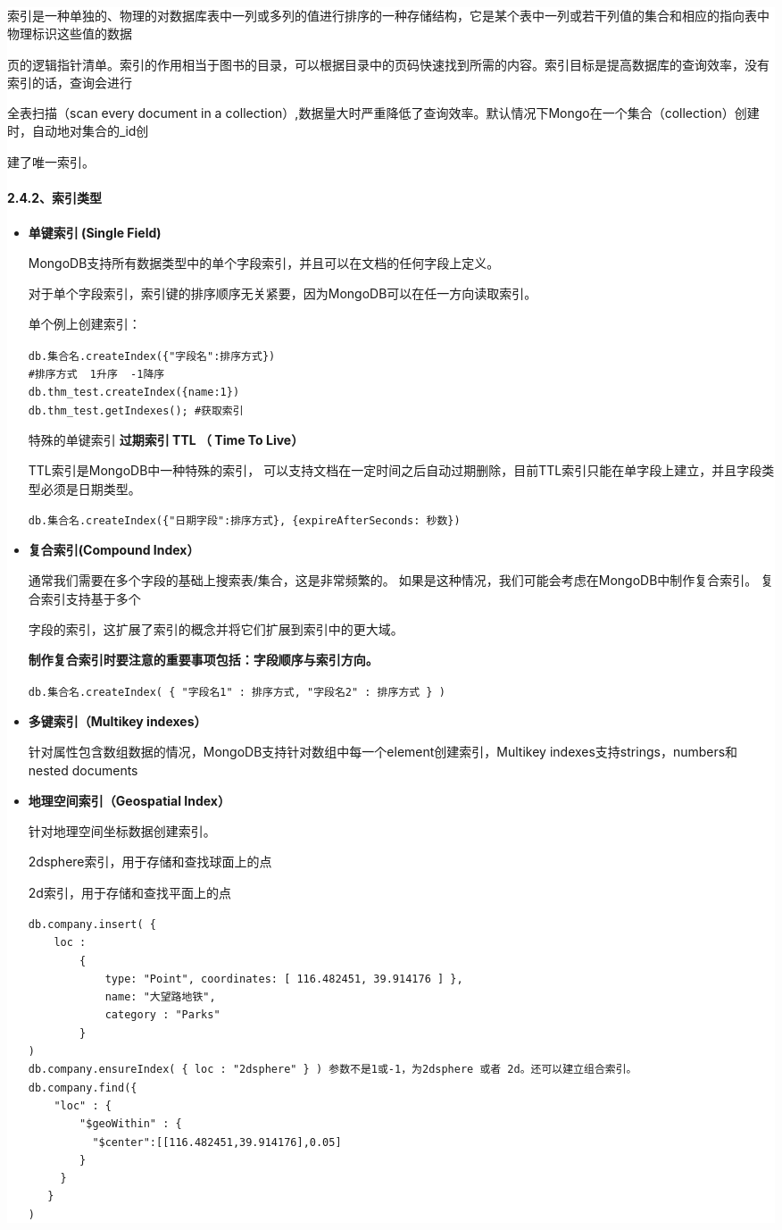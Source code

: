 索引是一种单独的、物理的对数据库表中一列或多列的值进行排序的一种存储结构，它是某个表中一列或若干列值的集合和相应的指向表中物理标识这些值的数据

页的逻辑指针清单。索引的作用相当于图书的目录，可以根据目录中的页码快速找到所需的内容。索引目标是提高数据库的查询效率，没有索引的话，查询会进行

全表扫描（scan every document in a collection）,数据量大时严重降低了查询效率。默认情况下Mongo在一个集合（collection）创建时，自动地对集合的_id创

建了唯一索引。

#### 2.4.2、索引类型

- **单键索引 (Single Field)**

  MongoDB支持所有数据类型中的单个字段索引，并且可以在文档的任何字段上定义。

  对于单个字段索引，索引键的排序顺序无关紧要，因为MongoDB可以在任一方向读取索引。

  单个例上创建索引：

  ```apl
  db.集合名.createIndex({"字段名":排序方式})
  #排序方式  1升序  -1降序
  db.thm_test.createIndex({name:1})
  db.thm_test.getIndexes(); #获取索引
  ```

  特殊的单键索引 **过期索引 TTL （ Time To Live）**

  TTL索引是MongoDB中一种特殊的索引， 可以支持文档在一定时间之后自动过期删除，目前TTL索引只能在单字段上建立，并且字段类型必须是日期类型。

  ```apl
  db.集合名.createIndex({"日期字段":排序方式}, {expireAfterSeconds: 秒数})
  ```

- **复合索引(Compound Index）**

  通常我们需要在多个字段的基础上搜索表/集合，这是非常频繁的。 如果是这种情况，我们可能会考虑在MongoDB中制作复合索引。 复合索引支持基于多个

  字段的索引，这扩展了索引的概念并将它们扩展到索引中的更大域。

  **制作复合索引时要注意的重要事项包括：字段顺序与索引方向。**

  ```apl
  db.集合名.createIndex( { "字段名1" : 排序方式, "字段名2" : 排序方式 } )
  ```

- **多键索引（Multikey indexes）**

  针对属性包含数组数据的情况，MongoDB支持针对数组中每一个element创建索引，Multikey  indexes支持strings，numbers和nested documents

- **地理空间索引（Geospatial Index）**

  针对地理空间坐标数据创建索引。

  2dsphere索引，用于存储和查找球面上的点

  2d索引，用于存储和查找平面上的点

  ```apl
  db.company.insert( { 
      loc : 
          { 
              type: "Point", coordinates: [ 116.482451, 39.914176 ] }, 
              name: "大望路地铁", 
              category : "Parks"
          } 
  )
  db.company.ensureIndex( { loc : "2dsphere" } ) 参数不是1或-1，为2dsphere 或者 2d。还可以建立组合索引。 
  db.company.find({ 
      "loc" : { 
          "$geoWithin" : { 
          	"$center":[[116.482451,39.914176],0.05] 
          } 
       } 
     }
  )
  ```